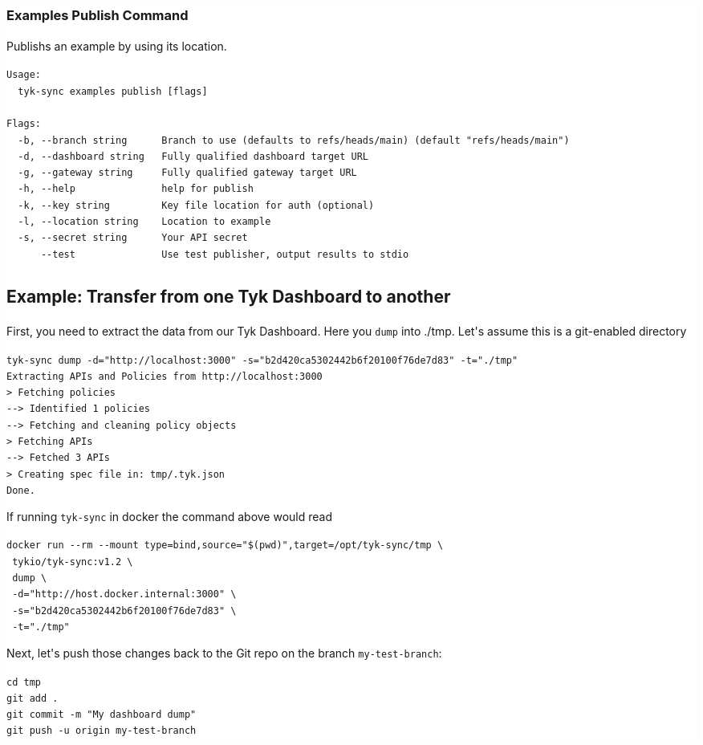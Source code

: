 ### Examples Publish Command
Publishs an example by using its location.
```{.copyWrapper}
Usage:
  tyk-sync examples publish [flags]

Flags:
  -b, --branch string      Branch to use (defaults to refs/heads/main) (default "refs/heads/main")
  -d, --dashboard string   Fully qualified dashboard target URL
  -g, --gateway string     Fully qualified gateway target URL
  -h, --help               help for publish
  -k, --key string         Key file location for auth (optional)
  -l, --location string    Location to example
  -s, --secret string      Your API secret
      --test               Use test publisher, output results to stdio
```

## Example: Transfer from one Tyk Dashboard to another

First, you need to extract the data from our Tyk Dashboard. Here you `dump` into ./tmp. Let's assume this is a git-enabled
directory

```{.copyWrapper}
tyk-sync dump -d="http://localhost:3000" -s="b2d420ca5302442b6f20100f76de7d83" -t="./tmp"
Extracting APIs and Policies from http://localhost:3000
> Fetching policies
--> Identified 1 policies
--> Fetching and cleaning policy objects
> Fetching APIs
--> Fetched 3 APIs
> Creating spec file in: tmp/.tyk.json
Done.
```

If running `tyk-sync` in docker the command above would read

```{.copyWrapper}
docker run --rm --mount type=bind,source="$(pwd)",target=/opt/tyk-sync/tmp \
 tykio/tyk-sync:v1.2 \
 dump \
 -d="http://host.docker.internal:3000" \
 -s="b2d420ca5302442b6f20100f76de7d83" \
 -t="./tmp"
```

Next, let's push those changes back to the Git repo on the branch `my-test-branch`:

```{.copyWrapper}
cd tmp
git add .
git commit -m "My dashboard dump"
git push -u origin my-test-branch
```
